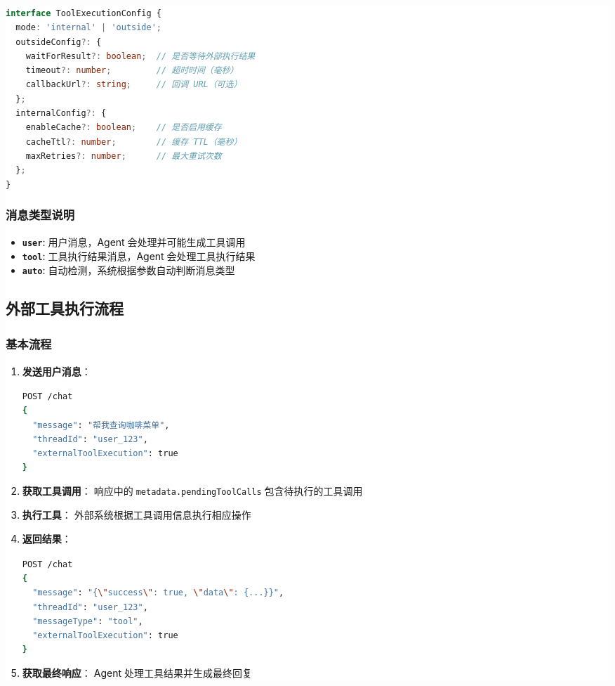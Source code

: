 ```typescript
interface ToolExecutionConfig {
  mode: 'internal' | 'outside';
  outsideConfig?: {
    waitForResult?: boolean;  // 是否等待外部执行结果
    timeout?: number;         // 超时时间（毫秒）
    callbackUrl?: string;     // 回调 URL（可选）
  };
  internalConfig?: {
    enableCache?: boolean;    // 是否启用缓存
    cacheTtl?: number;        // 缓存 TTL（毫秒）
    maxRetries?: number;      // 最大重试次数
  };
}
```

### 消息类型说明

- **`user`**: 用户消息，Agent 会处理并可能生成工具调用
- **`tool`**: 工具执行结果消息，Agent 会处理工具执行结果
- **`auto`**: 自动检测，系统根据参数自动判断消息类型

## 外部工具执行流程

### 基本流程

1. **发送用户消息**：
   ```bash
   POST /chat
   {
     "message": "帮我查询咖啡菜单",
     "threadId": "user_123",
     "externalToolExecution": true
   }
   ```

2. **获取工具调用**：
   响应中的 `metadata.pendingToolCalls` 包含待执行的工具调用

3. **执行工具**：
   外部系统根据工具调用信息执行相应操作

4. **返回结果**：
   ```bash
   POST /chat
   {
     "message": "{\"success\": true, \"data\": {...}}",
     "threadId": "user_123",
     "messageType": "tool",
     "externalToolExecution": true
   }
   ```

5. **获取最终响应**：
   Agent 处理工具结果并生成最终回复
